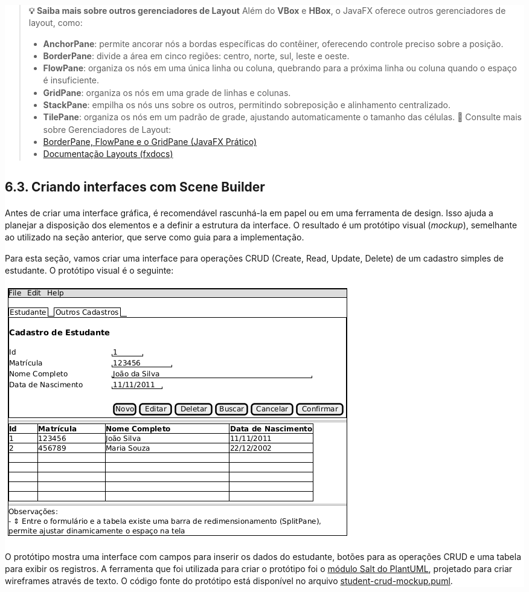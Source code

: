> **:bulb: Saiba mais sobre outros gerenciadores de Layout**
> Além do **VBox** e **HBox**, o JavaFX oferece outros gerenciadores de layout, como:
> - **AnchorPane**: permite ancorar nós a bordas específicas do contêiner, oferecendo controle preciso sobre a posição.
> - **BorderPane**: divide a área em cinco regiões: centro, norte, sul, leste e oeste.
> - **FlowPane**: organiza os nós em uma única linha ou coluna, quebrando para a próxima linha ou coluna quando o espaço é insuficiente.
> - **GridPane**: organiza os nós em uma grade de linhas e colunas.
> - **StackPane**: empilha os nós uns sobre os outros, permitindo sobreposição e alinhamento centralizado.
> - **TilePane**: organiza os nós em um padrão de grade, ajustando automaticamente o tamanho das células.
> 🔗 Consulte mais sobre Gerenciadores de Layout:
> - [BorderPane, FlowPane e o GridPane (JavaFX Prático)](https://jesuino.gitbooks.io/javafx-pratico/content/artigos/gerenciando_layout_borderpane_flowpane_e_o_gridpa.html)
> - [Documentação Layouts (fxdocs)](https://fxdocs.github.io/docs/html5/#_layout)

## 6.3. Criando interfaces com Scene Builder

Antes de criar uma interface gráfica, é recomendável rascunhá-la em papel ou em uma ferramenta de design. Isso ajuda a planejar a disposição dos elementos e a definir a estrutura da interface. O resultado é um protótipo visual (_mockup_), semelhante ao utilizado na seção anterior, que serve como guia para a implementação.

Para esta seção, vamos criar uma interface para operações CRUD (Create, Read, Update, Delete) de um cadastro simples de estudante. O protótipo visual é o seguinte:

![](student-crud-mockup.png)

O protótipo mostra uma interface com campos para inserir os dados do estudante, botões para as operações CRUD e uma tabela para exibir os registros. A ferramenta que foi utilizada para criar o protótipo foi o [módulo Salt do PlantUML](https://plantuml.com/salt), projetado para criar wireframes através de texto. O código fonte do protótipo está disponível no arquivo [student-crud-mockup.puml](student-crud-mockup.puml).

